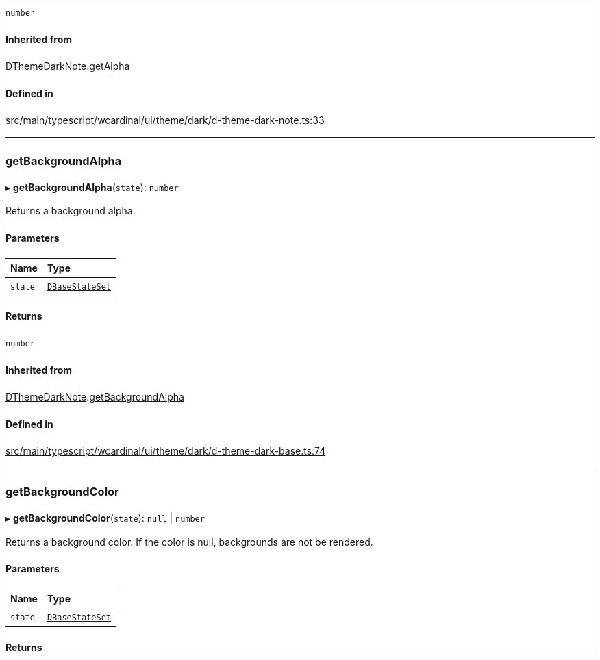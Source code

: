 `number`

#### Inherited from

[DThemeDarkNote](DThemeDarkNote.md).[getAlpha](DThemeDarkNote.md#getalpha)

#### Defined in

[src/main/typescript/wcardinal/ui/theme/dark/d-theme-dark-note.ts:33](https://github.com/winter-cardinal/winter-cardinal-ui/blob/v0.167.0/src/main/typescript/wcardinal/ui/theme/dark/d-theme-dark-note.ts#L33)

___

### getBackgroundAlpha

▸ **getBackgroundAlpha**(`state`): `number`

Returns a background alpha.

#### Parameters

| Name | Type |
| :------ | :------ |
| `state` | [`DBaseStateSet`](../interfaces/DBaseStateSet.md) |

#### Returns

`number`

#### Inherited from

[DThemeDarkNote](DThemeDarkNote.md).[getBackgroundAlpha](DThemeDarkNote.md#getbackgroundalpha)

#### Defined in

[src/main/typescript/wcardinal/ui/theme/dark/d-theme-dark-base.ts:74](https://github.com/winter-cardinal/winter-cardinal-ui/blob/v0.167.0/src/main/typescript/wcardinal/ui/theme/dark/d-theme-dark-base.ts#L74)

___

### getBackgroundColor

▸ **getBackgroundColor**(`state`): ``null`` \| `number`

Returns a background color.
If the color is null, backgrounds are not be rendered.

#### Parameters

| Name | Type |
| :------ | :------ |
| `state` | [`DBaseStateSet`](../interfaces/DBaseStateSet.md) |

#### Returns
